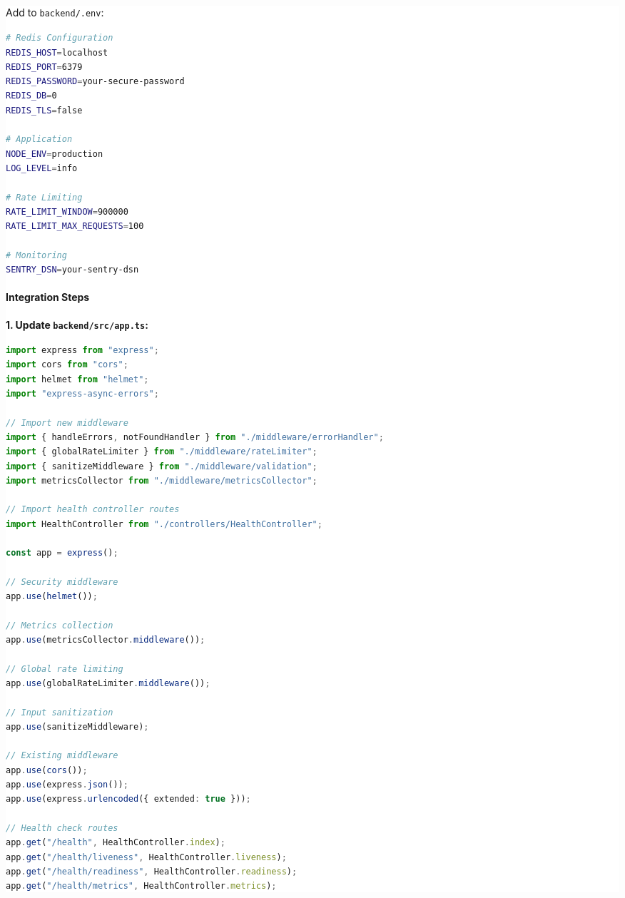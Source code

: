 Add to `backend/.env`:

```bash
# Redis Configuration
REDIS_HOST=localhost
REDIS_PORT=6379
REDIS_PASSWORD=your-secure-password
REDIS_DB=0
REDIS_TLS=false

# Application
NODE_ENV=production
LOG_LEVEL=info

# Rate Limiting
RATE_LIMIT_WINDOW=900000
RATE_LIMIT_MAX_REQUESTS=100

# Monitoring
SENTRY_DSN=your-sentry-dsn
```

#### Integration Steps

**1. Update `backend/src/app.ts`:**

```typescript
import express from "express";
import cors from "cors";
import helmet from "helmet";
import "express-async-errors";

// Import new middleware
import { handleErrors, notFoundHandler } from "./middleware/errorHandler";
import { globalRateLimiter } from "./middleware/rateLimiter";
import { sanitizeMiddleware } from "./middleware/validation";
import metricsCollector from "./middleware/metricsCollector";

// Import health controller routes
import HealthController from "./controllers/HealthController";

const app = express();

// Security middleware
app.use(helmet());

// Metrics collection
app.use(metricsCollector.middleware());

// Global rate limiting
app.use(globalRateLimiter.middleware());

// Input sanitization
app.use(sanitizeMiddleware);

// Existing middleware
app.use(cors());
app.use(express.json());
app.use(express.urlencoded({ extended: true }));

// Health check routes
app.get("/health", HealthController.index);
app.get("/health/liveness", HealthController.liveness);
app.get("/health/readiness", HealthController.readiness);
app.get("/health/metrics", HealthController.metrics);

```